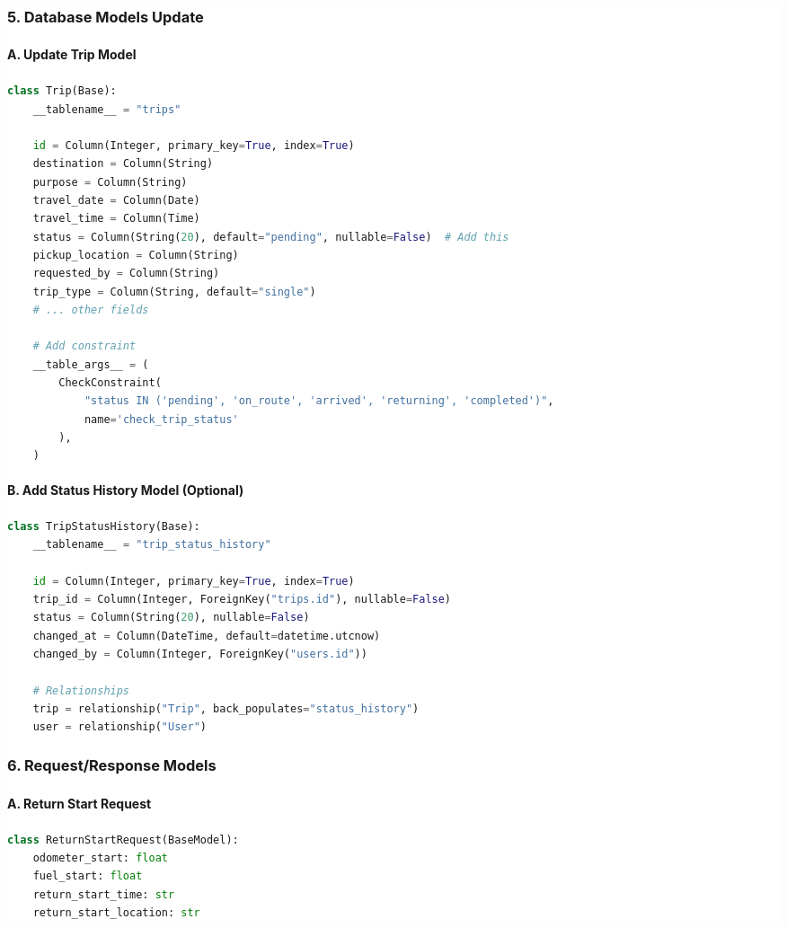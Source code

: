### 5. Database Models Update

#### A. Update Trip Model
```python
class Trip(Base):
    __tablename__ = "trips"
    
    id = Column(Integer, primary_key=True, index=True)
    destination = Column(String)
    purpose = Column(String)
    travel_date = Column(Date)
    travel_time = Column(Time)
    status = Column(String(20), default="pending", nullable=False)  # Add this
    pickup_location = Column(String)
    requested_by = Column(String)
    trip_type = Column(String, default="single")
    # ... other fields
    
    # Add constraint
    __table_args__ = (
        CheckConstraint(
            "status IN ('pending', 'on_route', 'arrived', 'returning', 'completed')",
            name='check_trip_status'
        ),
    )
```

#### B. Add Status History Model (Optional)
```python
class TripStatusHistory(Base):
    __tablename__ = "trip_status_history"
    
    id = Column(Integer, primary_key=True, index=True)
    trip_id = Column(Integer, ForeignKey("trips.id"), nullable=False)
    status = Column(String(20), nullable=False)
    changed_at = Column(DateTime, default=datetime.utcnow)
    changed_by = Column(Integer, ForeignKey("users.id"))
    
    # Relationships
    trip = relationship("Trip", back_populates="status_history")
    user = relationship("User")
```

### 6. Request/Response Models

#### A. Return Start Request
```python
class ReturnStartRequest(BaseModel):
    odometer_start: float
    fuel_start: float
    return_start_time: str
    return_start_location: str
```
